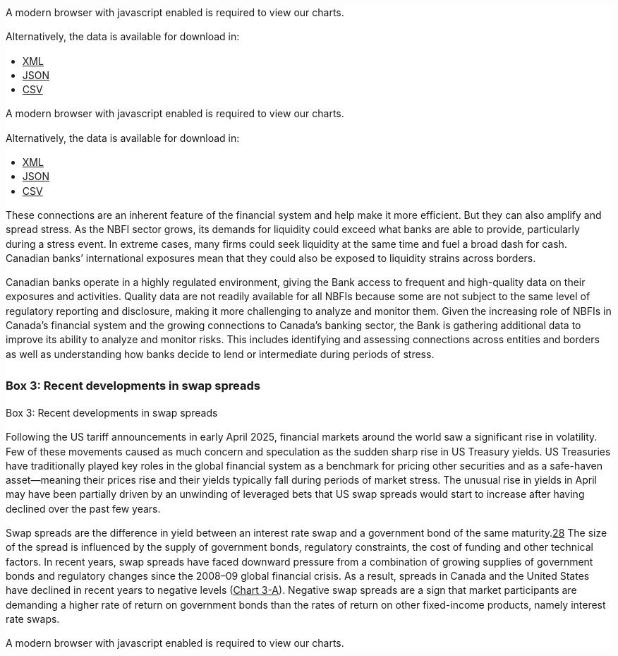 A modern browser with javascript enabled is required to view our charts.

Alternatively, the data is available for download in:

*   [XML](https://www.bankofcanada.ca/valet/observations/group/FSR_2025_C2A/xml)
*   [JSON](https://www.bankofcanada.ca/valet/observations/group/FSR_2025_C2A/json)
*   [CSV](https://www.bankofcanada.ca/valet/observations/group/FSR_2025_C2A/csv)

A modern browser with javascript enabled is required to view our charts.

Alternatively, the data is available for download in:

*   [XML](https://www.bankofcanada.ca/valet/observations/group/FSR_2025_C2B/xml)
*   [JSON](https://www.bankofcanada.ca/valet/observations/group/FSR_2025_C2B/json)
*   [CSV](https://www.bankofcanada.ca/valet/observations/group/FSR_2025_C2B/csv)

These connections are an inherent feature of the financial system and help make it more efficient. But they can also amplify and spread stress. As the NBFI sector grows, its demands for liquidity could exceed what banks are able to provide, particularly during a stress event. In extreme cases, many firms could seek liquidity at the same time and fuel a broad dash for cash. Canadian banks’ international exposures mean that they could also be exposed to liquidity strains across borders.

Canadian banks operate in a highly regulated environment, giving the Bank access to frequent and high-quality data on their exposures and activities. Quality data are not readily available for all NBFIs because some are not subject to the same level of regulatory reporting and disclosure, making it more challenging to analyze and monitor them. Given the increasing role of NBFIs in Canada’s financial system and the growing connections to Canada’s banking sector, the Bank is gathering additional data to improve its ability to analyze and monitor risks. This includes identifying and assessing connections across entities and borders as well as understanding how banks decide to lend or intermediate during periods of stress.

### Box 3: Recent developments in swap spreads

Box 3: Recent developments in swap spreads

Following the US tariff announcements in early April 2025, financial markets around the world saw a significant rise in volatility. Few of these movements caused as much concern and speculation as the sudden sharp rise in US Treasury yields. US Treasuries have traditionally played key roles in the global financial system as a benchmark for pricing other securities and as a safe-haven asset—meaning their prices rise and their yields typically fall during periods of market stress. The unusual rise in yields in April may have been partially driven by an unwinding of leveraged bets that US swap spreads would start to increase after having declined over the past few years.

Swap spreads are the difference in yield between an interest rate swap and a government bond of the same maturity.[28](#footnote-28 "An interest rate swap is a derivative contract in which one party pays (receives) a fixed rate against receiving (paying) a floating rate for an agreed term.") The size of the spread is influenced by the supply of government bonds, regulatory constraints, the cost of funding and other technical factors. In recent years, swap spreads have faced downward pressure from a combination of growing supplies of government bonds and regulatory changes since the 2008–09 global financial crisis. As a result, spreads in Canada and the United States have declined in recent years to negative levels ([Chart 3-A](#chart3a)). Negative swap spreads are a sign that market participants are demanding a higher rate of return on government bonds than the rates of return on other fixed-income products, namely interest rate swaps.

A modern browser with javascript enabled is required to view our charts.
